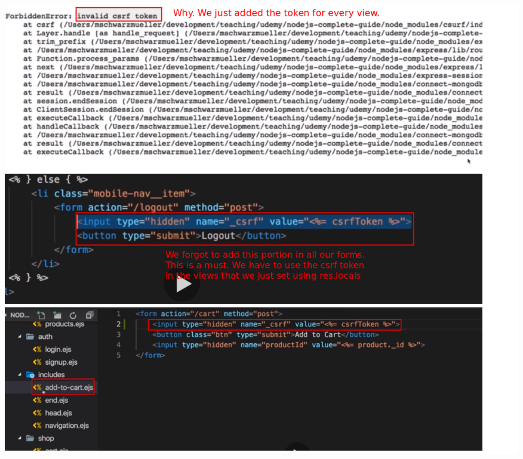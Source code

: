 <img src="./assets/S15/71.png" alt="packages" width="800"/>
<img src="./assets/S15/72.png" alt="packages" width="800"/>
<img src="./assets/S15/73.png" alt="packages" width="800"/>